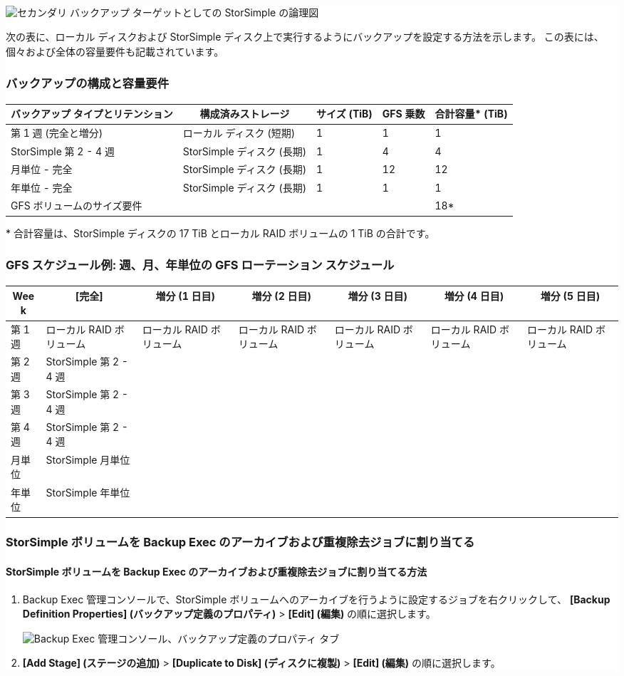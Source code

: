 ![セカンダリ バックアップ ターゲットとしての StorSimple の論理図](./media/storsimple-configure-backup-target-using-backup-exec/secondarybackuptargetdiagram.png)

次の表に、ローカル ディスクおよび StorSimple ディスク上で実行するようにバックアップを設定する方法を示します。 この表には、個々および全体の容量要件も記載されています。

### <a name="backup-configuration-and-capacity-requirements"></a>バックアップの構成と容量要件

| バックアップ タイプとリテンション | 構成済みストレージ | サイズ (TiB) | GFS 乗数 | 合計容量\* (TiB) |
|---|---|---|---|---|
| 第 1 週 (完全と増分) |ローカル ディスク (短期)| 1 | 1 | 1 |
| StorSimple 第 2 - 4 週 |StorSimple ディスク (長期) | 1 | 4 | 4 |
| 月単位 - 完全 |StorSimple ディスク (長期) | 1 | 12 | 12 |
| 年単位 - 完全 |StorSimple ディスク (長期) | 1 | 1 | 1 |
|GFS ボリュームのサイズ要件 |  |  |  | 18*|

\* 合計容量は、StorSimple ディスクの 17 TiB とローカル RAID ボリュームの 1 TiB の合計です。


### <a name="gfs-example-schedule-gfs-rotation-weekly-monthly-and-yearly-schedule"></a>GFS スケジュール例: 週、月、年単位の GFS ローテーション スケジュール

| Week | [完全] | 増分 (1 日目) | 増分 (2 日目) | 増分 (3 日目) | 増分 (4 日目) | 増分 (5 日目) |
|---|---|---|---|---|---|---|
| 第 1 週 | ローカル RAID ボリューム  | ローカル RAID ボリューム | ローカル RAID ボリューム | ローカル RAID ボリューム | ローカル RAID ボリューム | ローカル RAID ボリューム |
| 第 2 週 | StorSimple 第 2 - 4 週 |   |   |   |   |   |
| 第 3 週 | StorSimple 第 2 - 4 週 |   |   |   |   |   |
| 第 4 週 | StorSimple 第 2 - 4 週 |   |   |   |   |   |
| 月単位 | StorSimple 月単位 |   |   |   |   |   |
| 年単位 | StorSimple 年単位  |   |   |   |   |   |


### <a name="assign-storsimple-volumes-to-a-backup-exec-archive-and-deduplication-job"></a>StorSimple ボリュームを Backup Exec のアーカイブおよび重複除去ジョブに割り当てる

#### <a name="to-assign-storsimple-volumes-to-a-backup-exec-archive-and-duplication-job"></a>StorSimple ボリュームを Backup Exec のアーカイブおよび重複除去ジョブに割り当てる方法

1.  Backup Exec 管理コンソールで、StorSimple ボリュームへのアーカイブを行うように設定するジョブを右クリックして、 **[Backup Definition Properties] \(バックアップ定義のプロパティ)**  >  **[Edit] \(編集)** の順に選択します。

    ![Backup Exec 管理コンソール、バックアップ定義のプロパティ タブ](./media/storsimple-configure-backup-target-using-backup-exec/image19.png)

2.  **[Add Stage] \(ステージの追加)**  >  **[Duplicate to Disk] \(ディスクに複製)**  >  **[Edit] \(編集)** の順に選択します。
